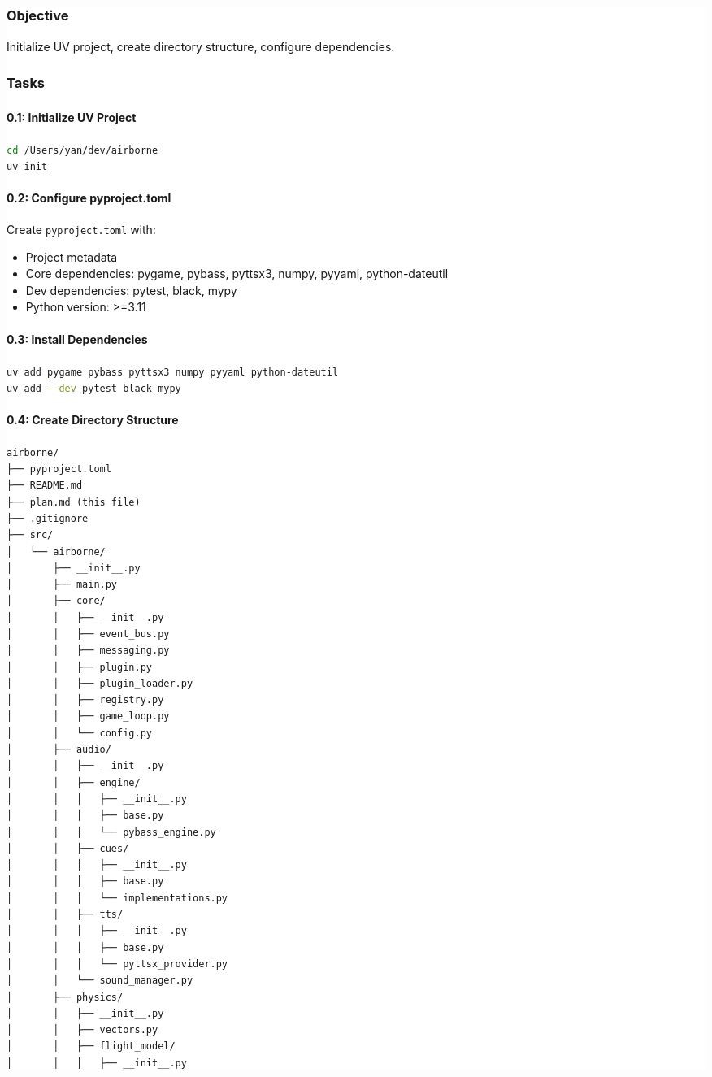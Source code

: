 ### Objective
Initialize UV project, create directory structure, configure dependencies.

### Tasks

#### 0.1: Initialize UV Project
```bash
cd /Users/yan/dev/airborne
uv init
```

#### 0.2: Configure pyproject.toml
Create `pyproject.toml` with:
- Project metadata
- Core dependencies: pygame, pybass, pyttsx3, numpy, pyyaml, python-dateutil
- Dev dependencies: pytest, black, mypy
- Python version: >=3.11

#### 0.3: Install Dependencies
```bash
uv add pygame pybass pyttsx3 numpy pyyaml python-dateutil
uv add --dev pytest black mypy
```

#### 0.4: Create Directory Structure
```
airborne/
├── pyproject.toml
├── README.md
├── plan.md (this file)
├── .gitignore
├── src/
│   └── airborne/
│       ├── __init__.py
│       ├── main.py
│       ├── core/
│       │   ├── __init__.py
│       │   ├── event_bus.py
│       │   ├── messaging.py
│       │   ├── plugin.py
│       │   ├── plugin_loader.py
│       │   ├── registry.py
│       │   ├── game_loop.py
│       │   └── config.py
│       ├── audio/
│       │   ├── __init__.py
│       │   ├── engine/
│       │   │   ├── __init__.py
│       │   │   ├── base.py
│       │   │   └── pybass_engine.py
│       │   ├── cues/
│       │   │   ├── __init__.py
│       │   │   ├── base.py
│       │   │   └── implementations.py
│       │   ├── tts/
│       │   │   ├── __init__.py
│       │   │   ├── base.py
│       │   │   └── pyttsx_provider.py
│       │   └── sound_manager.py
│       ├── physics/
│       │   ├── __init__.py
│       │   ├── vectors.py
│       │   ├── flight_model/
│       │   │   ├── __init__.py
```